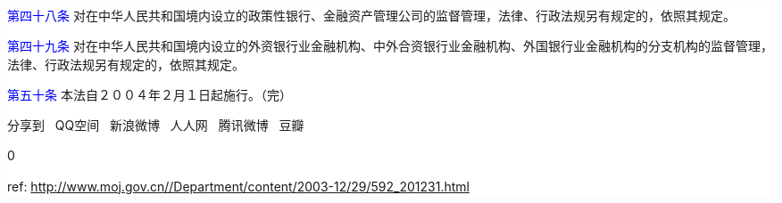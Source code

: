 <a style="color:blue" name="第四十八条">第四十八条</a>   对在中华人民共和国境内设立的政策性银行、金融资产管理公司的监督管理，法律、行政法规另有规定的，依照其规定。 
    

<a style="color:blue" name="第四十九条">第四十九条</a>   对在中华人民共和国境内设立的外资银行业金融机构、中外合资银行业金融机构、外国银行业金融机构的分支机构的监督管理，法律、行政法规另有规定的，依照其规定。 
    

<a style="color:blue" name="第五十条">第五十条</a>   本法自２００４年２月１日起施行。（完） 


分享到  
       QQ空间  
       新浪微博  
       人人网  
       腾讯微博  
       豆瓣  
       
0






 ref: <http://www.moj.gov.cn//Department/content/2003-12/29/592_201231.html>